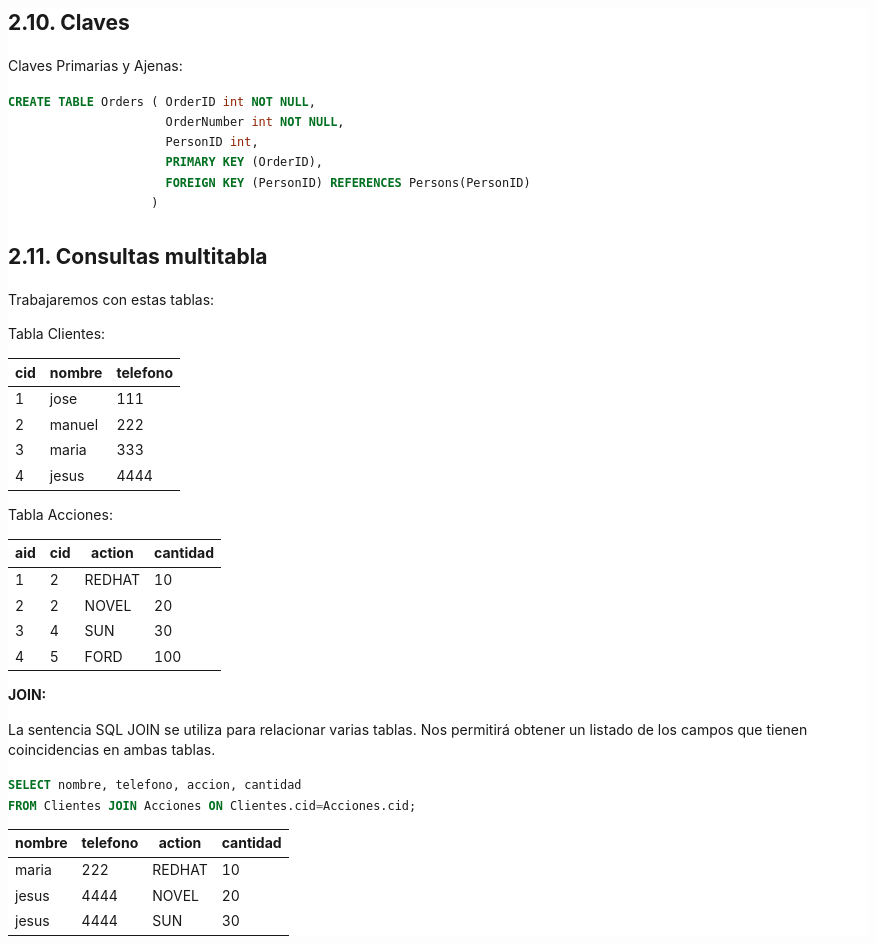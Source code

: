 ## 2.10. Claves
Claves Primarias y Ajenas:
```sql
CREATE TABLE Orders ( OrderID int NOT NULL, 
                      OrderNumber int NOT NULL, 
                      PersonID int, 
                      PRIMARY KEY (OrderID), 
                      FOREIGN KEY (PersonID) REFERENCES Persons(PersonID)
                    )
```

## 2.11. Consultas multitabla
Trabajaremos con estas tablas:

Tabla Clientes:

| cid | nombre | telefono | 
| -- | -- | -- |
| 1 | jose | 111 |
| 2 | manuel | 222 |
| 3 | maria | 333 |
| 4 | jesus | 4444 |

Tabla Acciones:

| aid | cid | action | cantidad | 
| -- | -- |-- | -- |
| 1 | 2 |REDHAT | 10 |
| 2 | 2 |NOVEL | 20 |
| 3 | 4 |SUN | 30 |
| 4 | 5 |FORD | 100 |

**JOIN:** 

La sentencia SQL JOIN se utiliza para relacionar varias tablas. Nos permitirá obtener un listado de los campos que tienen coincidencias en ambas tablas.
```sql
SELECT nombre, telefono, accion, cantidad 
FROM Clientes JOIN Acciones ON Clientes.cid=Acciones.cid;
```

| nombre | telefono | action | cantidad | 
| -- | -- |-- | -- |
| maria | 222 | REDHAT | 10 |
| jesus | 4444 | NOVEL | 20 |
| jesus | 4444 | SUN | 30 |
